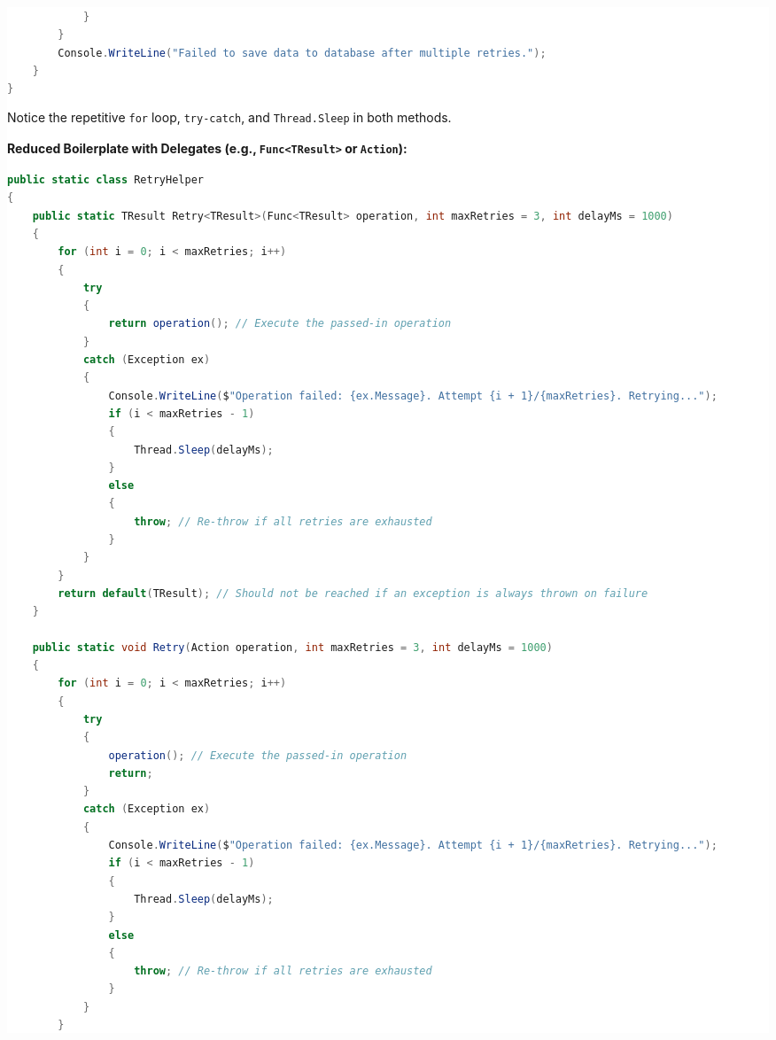 ```csharp
            }
        }
        Console.WriteLine("Failed to save data to database after multiple retries.");
    }
}
```

Notice the repetitive `for` loop, `try-catch`, and `Thread.Sleep` in both methods.

**Reduced Boilerplate with Delegates (e.g., `Func<TResult>` or `Action`):**

```csharp
public static class RetryHelper
{
    public static TResult Retry<TResult>(Func<TResult> operation, int maxRetries = 3, int delayMs = 1000)
    {
        for (int i = 0; i < maxRetries; i++)
        {
            try
            {
                return operation(); // Execute the passed-in operation
            }
            catch (Exception ex)
            {
                Console.WriteLine($"Operation failed: {ex.Message}. Attempt {i + 1}/{maxRetries}. Retrying...");
                if (i < maxRetries - 1)
                {
                    Thread.Sleep(delayMs);
                }
                else
                {
                    throw; // Re-throw if all retries are exhausted
                }
            }
        }
        return default(TResult); // Should not be reached if an exception is always thrown on failure
    }

    public static void Retry(Action operation, int maxRetries = 3, int delayMs = 1000)
    {
        for (int i = 0; i < maxRetries; i++)
        {
            try
            {
                operation(); // Execute the passed-in operation
                return;
            }
            catch (Exception ex)
            {
                Console.WriteLine($"Operation failed: {ex.Message}. Attempt {i + 1}/{maxRetries}. Retrying...");
                if (i < maxRetries - 1)
                {
                    Thread.Sleep(delayMs);
                }
                else
                {
                    throw; // Re-throw if all retries are exhausted
                }
            }
        }
```